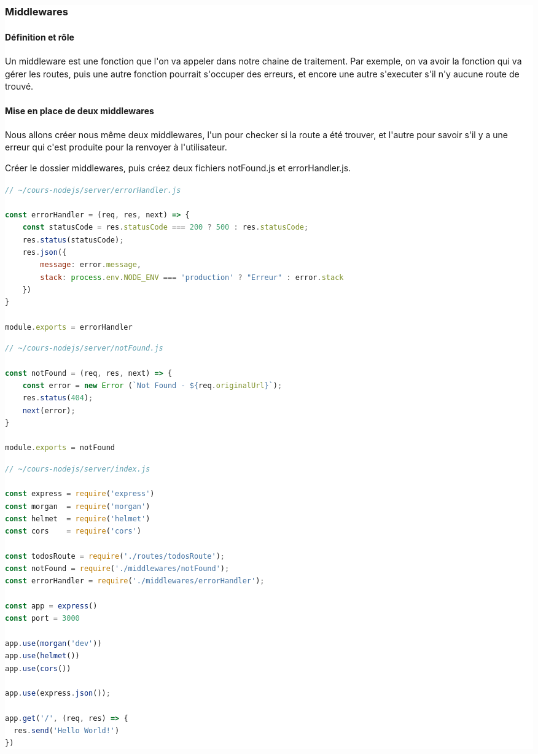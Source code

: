 ### Middlewares

#### Définition et rôle

Un middleware est une fonction que l'on va appeler dans notre chaine de traitement. Par exemple, on va avoir la fonction qui va gérer les routes, puis une autre fonction pourrait s'occuper des erreurs, et encore une autre s'executer s'il n'y aucune route de trouvé.

#### Mise en place de deux middlewares

Nous allons créer nous même deux middlewares, l'un pour checker si la route a été trouver, et l'autre pour savoir s'il y a une erreur qui c'est produite pour la renvoyer à l'utilisateur.

Créer le dossier middlewares, puis créez deux fichiers notFound.js et errorHandler.js.

```JavaScript
// ~/cours-nodejs/server/errorHandler.js

const errorHandler = (req, res, next) => {
    const statusCode = res.statusCode === 200 ? 500 : res.statusCode;
    res.status(statusCode);
    res.json({
        message: error.message,
        stack: process.env.NODE_ENV === 'production' ? "Erreur" : error.stack
    })
}

module.exports = errorHandler
```

```JavaScript
// ~/cours-nodejs/server/notFound.js

const notFound = (req, res, next) => {
    const error = new Error (`Not Found - ${req.originalUrl}`);
    res.status(404);
    next(error);
}

module.exports = notFound
```

```JavaScript
// ~/cours-nodejs/server/index.js

const express = require('express')
const morgan  = require('morgan')
const helmet  = require('helmet')
const cors    = require('cors')

const todosRoute = require('./routes/todosRoute');
const notFound = require('./middlewares/notFound');
const errorHandler = require('./middlewares/errorHandler');

const app = express()
const port = 3000

app.use(morgan('dev'))
app.use(helmet())
app.use(cors())

app.use(express.json());

app.get('/', (req, res) => {
  res.send('Hello World!')
})

```